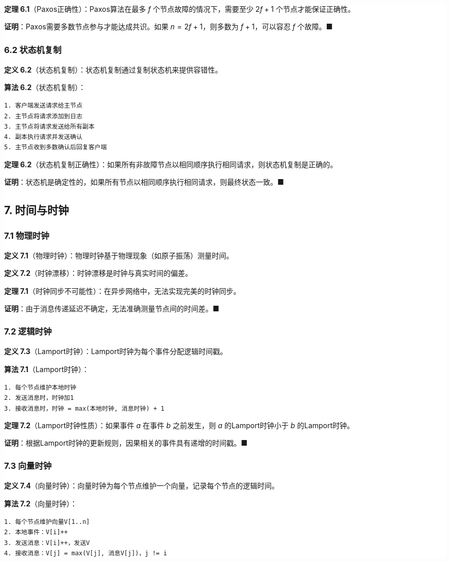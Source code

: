 **定理 6.1**（Paxos正确性）：Paxos算法在最多 $f$ 个节点故障的情况下，需要至少 $2f + 1$ 个节点才能保证正确性。

**证明**：Paxos需要多数节点参与才能达成共识。如果 $n = 2f + 1$，则多数为 $f + 1$，可以容忍 $f$ 个故障。■

### 6.2 状态机复制

**定义 6.2**（状态机复制）：状态机复制通过复制状态机来提供容错性。

**算法 6.2**（状态机复制）：

```text
1. 客户端发送请求给主节点
2. 主节点将请求添加到日志
3. 主节点将请求发送给所有副本
4. 副本执行请求并发送确认
5. 主节点收到多数确认后回复客户端
```

**定理 6.2**（状态机复制正确性）：如果所有非故障节点以相同顺序执行相同请求，则状态机复制是正确的。

**证明**：状态机是确定性的，如果所有节点以相同顺序执行相同请求，则最终状态一致。■

## 7. 时间与时钟

### 7.1 物理时钟

**定义 7.1**（物理时钟）：物理时钟基于物理现象（如原子振荡）测量时间。

**定义 7.2**（时钟漂移）：时钟漂移是时钟与真实时间的偏差。

**定理 7.1**（时钟同步不可能性）：在异步网络中，无法实现完美的时钟同步。

**证明**：由于消息传递延迟不确定，无法准确测量节点间的时间差。■

### 7.2 逻辑时钟

**定义 7.3**（Lamport时钟）：Lamport时钟为每个事件分配逻辑时间戳。

**算法 7.1**（Lamport时钟）：

```text
1. 每个节点维护本地时钟
2. 发送消息时，时钟加1
3. 接收消息时，时钟 = max(本地时钟, 消息时钟) + 1
```

**定理 7.2**（Lamport时钟性质）：如果事件 $a$ 在事件 $b$ 之前发生，则 $a$ 的Lamport时钟小于 $b$ 的Lamport时钟。

**证明**：根据Lamport时钟的更新规则，因果相关的事件具有递增的时间戳。■

### 7.3 向量时钟

**定义 7.4**（向量时钟）：向量时钟为每个节点维护一个向量，记录每个节点的逻辑时间。

**算法 7.2**（向量时钟）：

```text
1. 每个节点维护向量V[1..n]
2. 本地事件：V[i]++
3. 发送消息：V[i]++，发送V
4. 接收消息：V[j] = max(V[j], 消息V[j])，j != i
```
